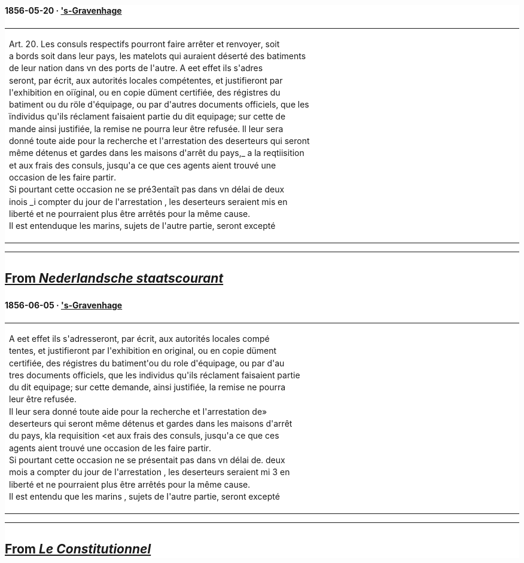 #### 1856-05-20 &middot; ['s-Gravenhage](http://dbpedia.org/resource/The_Hague)

<table style="width: 100%;"><tr><td style="width: 50%">

  
Art. 20. Les consuls respectifs pourront faire arrêter et renvoyer, soit  
a bords soit dans leur pays, les matelots qui auraient déserté des batiments  
de leur nation dans vn des ports de I&#x27;autre. A eet effet ils s&#x27;adres­  
seront, par écrit, aux autorités locales compétentes, et justifieront par  
I&#x27;exhibition en oiïginal, ou en copie düment certifiée, des régistres du  
batiment ou du röle d&#x27;équipage, ou par d&#x27;autres documents officiels, que les  
ïndividus qu&#x27;ils réclament faisaient partie du dit equipage; sur cette de­  
mande ainsi justifiée, la remise ne pourra leur être refusée. Il leur sera  
donné toute aide pour la recherche et l&#x27;arrestation des deserteurs qui seront  
même détenus et gardes dans les maisons d&#x27;arrêt du pays,_ a la reqtiisition  
et aux frais des consuls, jusqu&#x27;a ce que ces agents aient trouvé une  
occasion de les faire partir.  
Si pourtant cette occasion ne se pré3entaït pas dans vn délai de deux  
inois _i compter du jour de l&#x27;arrestation , les deserteurs seraient mis en  
liberté et ne pourraient plus être arrêtés pour la même cause.  
Il est entenduque les marins, sujets de I&#x27;autre partie, seront excepté
</td></tr></table>

---

## [From _Nederlandsche staatscourant_](http://resolver.kb.nl/resolve?urn=ddd:010788670:mpeg21:p003:alto)

#### 1856-06-05 &middot; ['s-Gravenhage](http://dbpedia.org/resource/The_Hague)

<table style="width: 100%;"><tr><td style="width: 50%">

  
A eet effet ils s&#x27;adresseront, par écrit, aux autorités locales compé­  
tentes, et justifieront par I&#x27;exhibition en original, ou en copie düment  
certifiée, des régistres du batiment&#x27;ou du role d&#x27;équipage, ou par d&#x27;au­  
tres documents officiels, que les individus qu&#x27;ils réclament faisaient partie  
du dit equipage; sur cette demande, ainsi justifiée, la remise ne pourra  
leur être refusée.  
Il leur sera donné toute aide pour la recherche et I&#x27;arrestation de»  
deserteurs qui seront même détenus et gardes dans les maisons d&#x27;arrêt  
du pays, kla requisition &lt;et aux frais des consuls, jusqu&#x27;a ce que ces  
agents aient trouvé une occasion de les faire partir.  
Si pourtant cette occasion ne se présentait pas dans vn délai de. deux  
mois a compter du jour de I&#x27;arrestation , les deserteurs seraient mi 3 en  
liberté et ne pourraient plus être arrêtés pour la même cause.  
Il est entendu que les marins , sujets de I&#x27;autre partie, seront excepté
</td></tr></table>

---

## [From _Le Constitutionnel_](http://data.theeuropeanlibrary.org/BibliographicResource/3000113845198)
